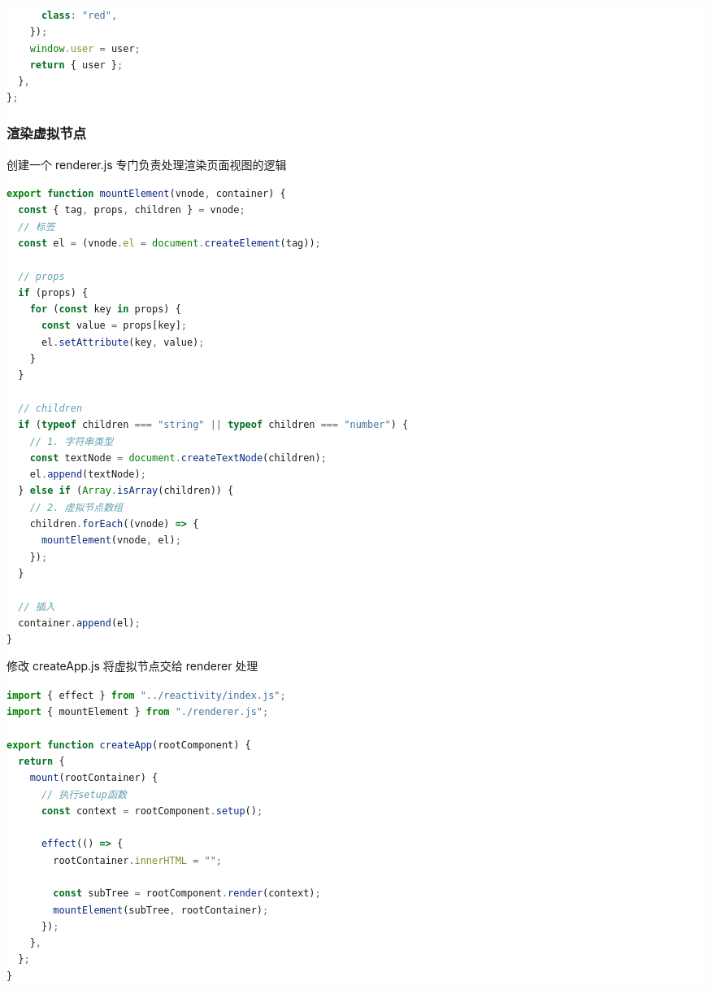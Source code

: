 ```js
      class: "red",
    });
    window.user = user;
    return { user };
  },
};
```

### 渲染虚拟节点

创建一个 renderer.js 专门负责处理渲染页面视图的逻辑

```js
export function mountElement(vnode, container) {
  const { tag, props, children } = vnode;
  // 标签
  const el = (vnode.el = document.createElement(tag));

  // props
  if (props) {
    for (const key in props) {
      const value = props[key];
      el.setAttribute(key, value);
    }
  }

  // children
  if (typeof children === "string" || typeof children === "number") {
    // 1. 字符串类型
    const textNode = document.createTextNode(children);
    el.append(textNode);
  } else if (Array.isArray(children)) {
    // 2. 虚拟节点数组
    children.forEach((vnode) => {
      mountElement(vnode, el);
    });
  }

  // 插入
  container.append(el);
}
```

修改 createApp.js 将虚拟节点交给 renderer 处理

```js
import { effect } from "../reactivity/index.js";
import { mountElement } from "./renderer.js";

export function createApp(rootComponent) {
  return {
    mount(rootContainer) {
      // 执行setup函数
      const context = rootComponent.setup();

      effect(() => {
        rootContainer.innerHTML = "";

        const subTree = rootComponent.render(context);
        mountElement(subTree, rootContainer);
      });
    },
  };
}
```
